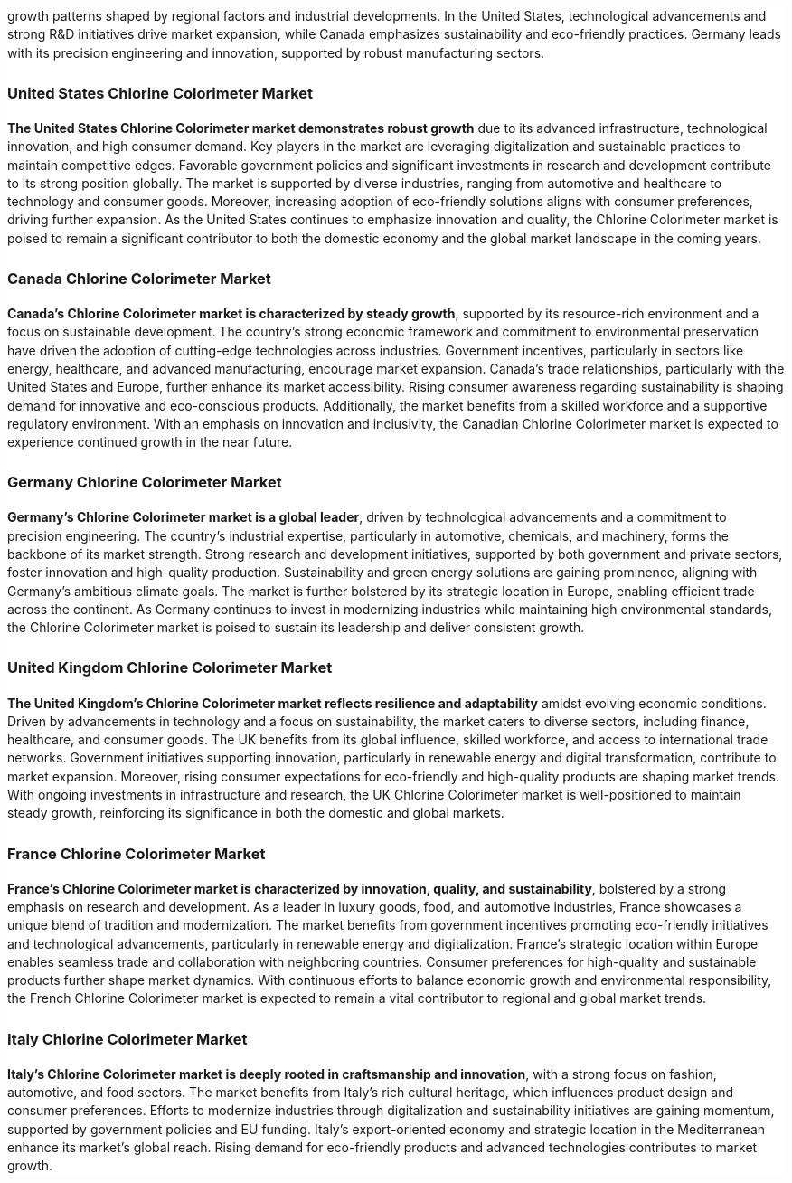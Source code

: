 growth patterns shaped by regional factors and industrial developments. In the United States, technological advancements and strong R&amp;D initiatives drive market expansion, while Canada emphasizes sustainability and eco-friendly practices. Germany leads with its precision engineering and innovation, supported by robust manufacturing sectors.</span></em></p></blockquote><h3><strong>United States Chlorine Colorimeter Market</strong></h3><p><strong>The United States Chlorine Colorimeter market demonstrates robust growth</strong> due to its advanced infrastructure, technological innovation, and high consumer demand. Key players in the market are leveraging digitalization and sustainable practices to maintain competitive edges. Favorable government policies and significant investments in research and development contribute to its strong position globally. The market is supported by diverse industries, ranging from automotive and healthcare to technology and consumer goods. Moreover, increasing adoption of eco-friendly solutions aligns with consumer preferences, driving further expansion. As the United States continues to emphasize innovation and quality, the Chlorine Colorimeter market is poised to remain a significant contributor to both the domestic economy and the global market landscape in the coming years.</p><h3><strong>Canada Chlorine Colorimeter Market</strong></h3><p><strong>Canada&rsquo;s Chlorine Colorimeter market is characterized by steady growth</strong>, supported by its resource-rich environment and a focus on sustainable development. The country&rsquo;s strong economic framework and commitment to environmental preservation have driven the adoption of cutting-edge technologies across industries. Government incentives, particularly in sectors like energy, healthcare, and advanced manufacturing, encourage market expansion. Canada&rsquo;s trade relationships, particularly with the United States and Europe, further enhance its market accessibility. Rising consumer awareness regarding sustainability is shaping demand for innovative and eco-conscious products. Additionally, the market benefits from a skilled workforce and a supportive regulatory environment. With an emphasis on innovation and inclusivity, the Canadian Chlorine Colorimeter market is expected to experience continued growth in the near future.</p><h3><strong>Germany Chlorine Colorimeter Market</strong></h3><p><strong>Germany&rsquo;s Chlorine Colorimeter market is a global leader</strong>, driven by technological advancements and a commitment to precision engineering. The country&rsquo;s industrial expertise, particularly in automotive, chemicals, and machinery, forms the backbone of its market strength. Strong research and development initiatives, supported by both government and private sectors, foster innovation and high-quality production. Sustainability and green energy solutions are gaining prominence, aligning with Germany&rsquo;s ambitious climate goals. The market is further bolstered by its strategic location in Europe, enabling efficient trade across the continent. As Germany continues to invest in modernizing industries while maintaining high environmental standards, the Chlorine Colorimeter market is poised to sustain its leadership and deliver consistent growth.</p><h3><strong>United Kingdom Chlorine Colorimeter Market</strong></h3><p><strong>The United Kingdom&rsquo;s Chlorine Colorimeter market reflects resilience and adaptability</strong> amidst evolving economic conditions. Driven by advancements in technology and a focus on sustainability, the market caters to diverse sectors, including finance, healthcare, and consumer goods. The UK benefits from its global influence, skilled workforce, and access to international trade networks. Government initiatives supporting innovation, particularly in renewable energy and digital transformation, contribute to market expansion. Moreover, rising consumer expectations for eco-friendly and high-quality products are shaping market trends. With ongoing investments in infrastructure and research, the UK Chlorine Colorimeter market is well-positioned to maintain steady growth, reinforcing its significance in both the domestic and global markets.</p><h3><strong>France Chlorine Colorimeter Market</strong></h3><p><strong>France&rsquo;s Chlorine Colorimeter market is characterized by innovation, quality, and sustainability</strong>, bolstered by a strong emphasis on research and development. As a leader in luxury goods, food, and automotive industries, France showcases a unique blend of tradition and modernization. The market benefits from government incentives promoting eco-friendly initiatives and technological advancements, particularly in renewable energy and digitalization. France&rsquo;s strategic location within Europe enables seamless trade and collaboration with neighboring countries. Consumer preferences for high-quality and sustainable products further shape market dynamics. With continuous efforts to balance economic growth and environmental responsibility, the French Chlorine Colorimeter market is expected to remain a vital contributor to regional and global market trends.</p><h3><strong>Italy Chlorine Colorimeter Market</strong></h3><p><strong>Italy&rsquo;s Chlorine Colorimeter market is deeply rooted in craftsmanship and innovation</strong>, with a strong focus on fashion, automotive, and food sectors. The market benefits from Italy&rsquo;s rich cultural heritage, which influences product design and consumer preferences. Efforts to modernize industries through digitalization and sustainability initiatives are gaining momentum, supported by government policies and EU funding. Italy&rsquo;s export-oriented economy and strategic location in the Mediterranean enhance its market&rsquo;s global reach. Rising demand for eco-friendly products and advanced technologies contributes to market growth.